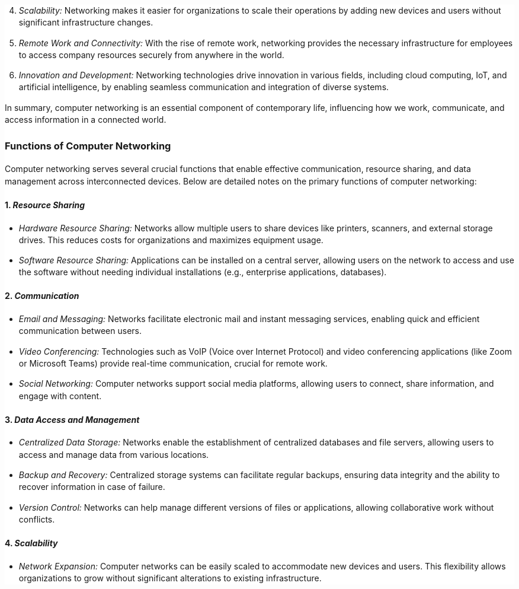 4. *Scalability:* Networking makes it easier for organizations to scale their operations by adding new devices and users without significant infrastructure changes.

5. *Remote Work and Connectivity:* With the rise of remote work, networking provides the necessary infrastructure for employees to access company resources securely from anywhere in the world.

6. *Innovation and Development:* Networking technologies drive innovation in various fields, including cloud computing, IoT, and artificial intelligence, by enabling seamless communication and integration of diverse systems.

In summary, computer networking is an essential component of contemporary life, influencing how we work, communicate, and access information in a connected world.

### Functions of Computer Networking

Computer networking serves several crucial functions that enable effective communication, resource sharing, and data management across interconnected devices. Below are detailed notes on the primary functions of computer networking:

#### 1. *Resource Sharing*

- *Hardware Resource Sharing:* Networks allow multiple users to share devices like printers, scanners, and external storage drives. This reduces costs for organizations and maximizes equipment usage.
  
- *Software Resource Sharing:* Applications can be installed on a central server, allowing users on the network to access and use the software without needing individual installations (e.g., enterprise applications, databases).

#### 2. *Communication*

- *Email and Messaging:* Networks facilitate electronic mail and instant messaging services, enabling quick and efficient communication between users.

- *Video Conferencing:* Technologies such as VoIP (Voice over Internet Protocol) and video conferencing applications (like Zoom or Microsoft Teams) provide real-time communication, crucial for remote work.

- *Social Networking:* Computer networks support social media platforms, allowing users to connect, share information, and engage with content.

#### 3. *Data Access and Management*

- *Centralized Data Storage:* Networks enable the establishment of centralized databases and file servers, allowing users to access and manage data from various locations.

- *Backup and Recovery:* Centralized storage systems can facilitate regular backups, ensuring data integrity and the ability to recover information in case of failure.

- *Version Control:* Networks can help manage different versions of files or applications, allowing collaborative work without conflicts.

#### 4. *Scalability*

- *Network Expansion:* Computer networks can be easily scaled to accommodate new devices and users. This flexibility allows organizations to grow without significant alterations to existing infrastructure.
